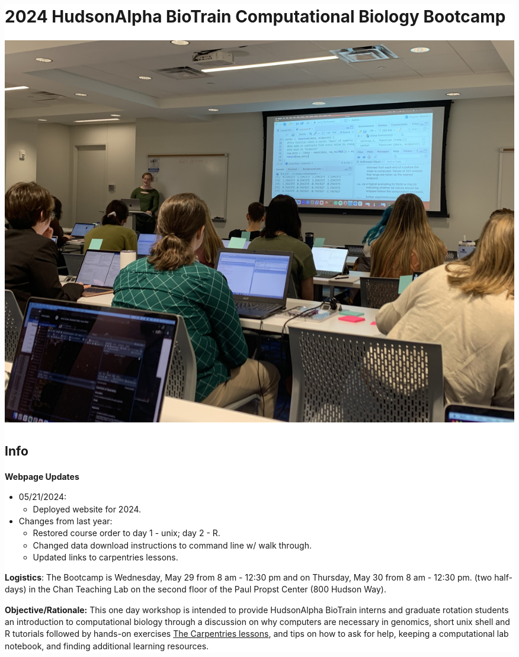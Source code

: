 # 2024 HudsonAlpha BioTrain Computational Biology Bootcamp
![2024 Bootcamp Photo](IMG_0527.jpg)

## Info 

**Webpage Updates**
- 05/21/2024:
  - Deployed website for 2024.
- Changes from last year:
  - Restored course order to day 1 - unix; day 2 - R.
  - Changed data download instructions to command line w/ walk through.
  - Updated links to carpentries lessons.

**Logistics**: The Bootcamp is Wednesday, May 29 from 8 am - 12:30 pm and on Thursday, May 30 from 8 am - 12:30 pm. (two half-days) in the Chan Teaching Lab on the second floor of the Paul Propst Center (800 Hudson Way).

**Objective/Rationale:** This one day workshop is intended to provide HudsonAlpha BioTrain interns and graduate rotation students an introduction to computational biology through a discussion on why computers are necessary in genomics, short unix shell and R tutorials followed by hands-on exercises [The Carpentries lessons](https://carpentries.org/), and tips on how to ask for help, keeping a computational lab notebook, and finding additional learning resources.
